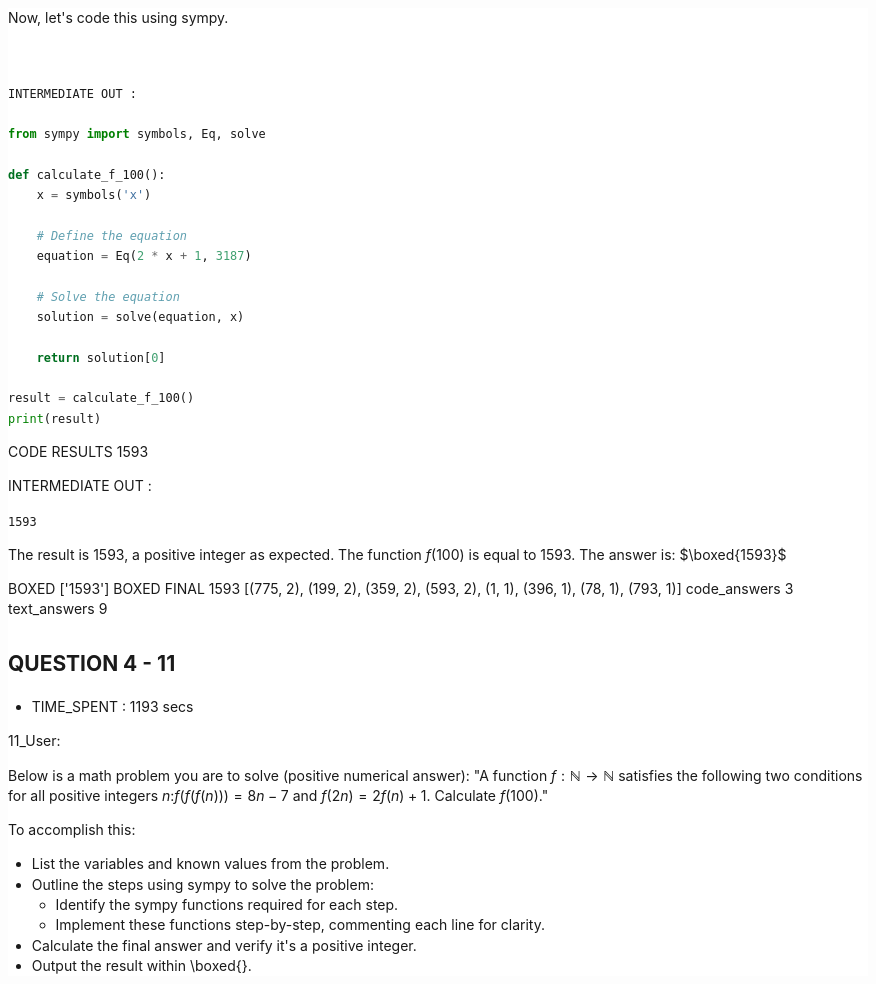 Now, let's code this using sympy.

```python


INTERMEDIATE OUT :

from sympy import symbols, Eq, solve

def calculate_f_100():
    x = symbols('x')

    # Define the equation
    equation = Eq(2 * x + 1, 3187)

    # Solve the equation
    solution = solve(equation, x)

    return solution[0]

result = calculate_f_100()
print(result)
```

CODE RESULTS 1593

INTERMEDIATE OUT :
```output
1593
```
The result is $1593$, a positive integer as expected. The function $f(100)$ is equal to $1593$. The answer is: $\boxed{1593}$

BOXED ['1593']
BOXED FINAL 1593
[(775, 2), (199, 2), (359, 2), (593, 2), (1, 1), (396, 1), (78, 1), (793, 1)]
code_answers 3 text_answers 9



## QUESTION 4 - 11 
- TIME_SPENT : 1193 secs

11_User:

Below is a math problem you are to solve (positive numerical answer):
"A function $f: \mathbb N \to \mathbb N$ satisfies the following two conditions for all positive integers $n$:$f(f(f(n)))=8n-7$ and $f(2n)=2f(n)+1$. Calculate $f(100)$."

To accomplish this:
- List the variables and known values from the problem.
- Outline the steps using sympy to solve the problem:
  * Identify the sympy functions required for each step.
  * Implement these functions step-by-step, commenting each line for clarity.
- Calculate the final answer and verify it's a positive integer.
- Output the result within \boxed{}.
